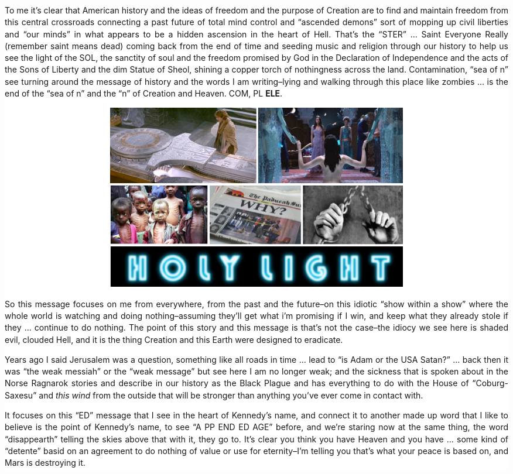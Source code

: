 <p style="text-align: justify;">To me it&rsquo;s clear that American history and the ideas of freedom and the purpose of Creation are to find and maintain freedom from this central crossroads connecting a past future of total mind control and &ldquo;ascended demons&rdquo; sort of mopping up civil liberties and &ldquo;our minds&rdquo; in what appears to be a hidden ascension in the heart of Hell. That&rsquo;s the &ldquo;STER&rdquo; &hellip; Saint Everyone Really (remember saint means dead) coming back from the end of time and seeding music and religion through our history to help us see the light of the SOL, the sanctity of soul and the freedom promised by God in the Declaration of Independence and the acts of the Sons of Liberty and the dim Statue of Sheol, shining a copper torch of nothingness across the land. Contamination, &ldquo;sea of n&rdquo; see turning around the message of history and the words I am writing&ndash;lying and walking through this place like zombies &hellip; is the end of the &ldquo;sea of n&rdquo; and the &ldquo;n&rdquo; of Creation and Heaven. COM, PL&nbsp;<strong>ELE</strong>.</p>

<p style="text-align: center;"><a href="./BETHESDAY.html"><img alt="" src="./i.imgur.com/08XsB35.png" style="height: 306px; width: 500px;" /></a></p>

<p style="text-align: justify;">So this message focuses on me from everywhere, from the past and the future&ndash;on this idiotic &ldquo;show within a show&rdquo; where the whole world is watching and doing nothing&ndash;assuming they&rsquo;ll get what i&rsquo;m promising if I win, and keep what they already stole if they &hellip; continue to do nothing. The point of this story and this message is that&rsquo;s not the case&ndash;the idiocy we see here is shaded evil, clouded Hell, and it is the thing Creation and this Earth were designed to eradicate.</p>

<p style="text-align: justify;">Years ago I said Jerusalem was a question, something like all roads in time &hellip; lead to &ldquo;is Adam or the USA Satan?&rdquo; &hellip; back then it was &ldquo;the weak messiah&rdquo; or the &ldquo;weak message&rdquo; but see here I am no longer weak; and the sickness that is spoken about in the Norse Ragnarok stories and describe in our history as the Black Plague and has everything to do with the House of &ldquo;Coburg-Saxesu&rdquo; and&nbsp;<em>this wind</em>&nbsp;from the outside that will be stronger than anything you&rsquo;ve ever come in contact with.</p>

<p style="text-align: justify;">It focuses on this &ldquo;ED&rdquo; message that I see in the heart of Kennedy&rsquo;s name, and connect it to another made up word that I like to believe is the point of Kennedy&rsquo;s name, to see &ldquo;A PP END ED AGE&rdquo; before, and we&rsquo;re staring now at the same thing, the word &ldquo;disappearth&rdquo; telling the skies above that with it, they go to. It&rsquo;s clear you think you have Heaven and you have &hellip; some kind of &ldquo;detente&rdquo; basid on an agreement to do nothing of value or use for eternity&ndash;I&rsquo;m telling you that&rsquo;s what your peace is based on, and Mars is destroying it.</p>
